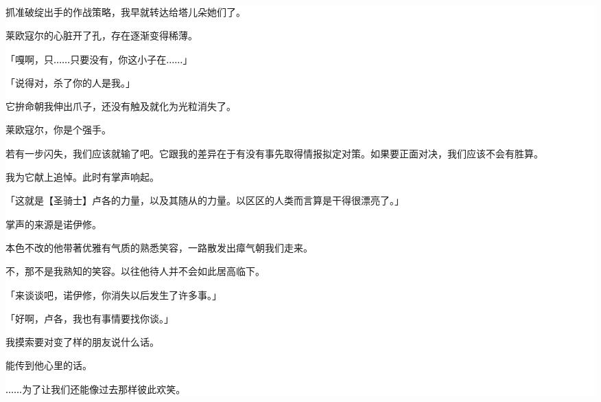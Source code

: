 抓准破绽出手的作战策略，我早就转达给塔儿朵她们了。

莱欧寇尔的心脏开了孔，存在逐渐变得稀薄。

「嘎啊，只……只要没有，你这小子在……」

「说得对，杀了你的人是我。」

它拚命朝我伸出爪子，还没有触及就化为光粒消失了。

莱欧寇尔，你是个强手。

若有一步闪失，我们应该就输了吧。它跟我的差异在于有没有事先取得情报拟定对策。如果要正面对决，我们应该不会有胜算。

我为它献上追悼。此时有掌声响起。

「这就是【圣骑士】卢各的力量，以及其随从的力量。以区区的人类而言算是干得很漂亮了。」

掌声的来源是诺伊修。

本色不改的他带著优雅有气质的熟悉笑容，一路散发出瘴气朝我们走来。

不，那不是我熟知的笑容。以往他待人并不会如此居高临下。

「来谈谈吧，诺伊修，你消失以后发生了许多事。」

「好啊，卢各，我也有事情要找你谈。」

我摸索要对变了样的朋友说什么话。

能传到他心里的话。

……为了让我们还能像过去那样彼此欢笑。

